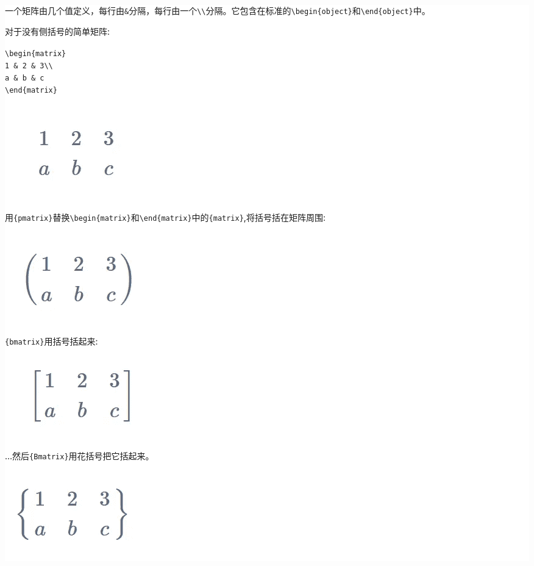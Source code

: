 一个矩阵由几个值定义，每行由`&`分隔，每行由一个`\\`分隔。它包含在标准的`\begin{object}`和`\end{object}`中。

对于没有侧括号的简单矩阵:

```
\begin{matrix}
1 & 2 & 3\\
a & b & c
\end{matrix}
```

![](img/39e9cf74a7c1911c85c29769856011d5.png)

用`{pmatrix}`替换`\begin{matrix}`和`\end{matrix}`中的`{matrix}`,将括号括在矩阵周围:

![](img/1ecba636a04cd2cd2ec31dbaf1c66b48.png)

`{bmatrix}`用括号括起来:

![](img/c7a4aa162f6e9580acb88058faffa2b8.png)

…然后`{Bmatrix}`用花括号把它括起来。

![](img/254d431a56cd6fc2ba6c49fd40f161d8.png)
